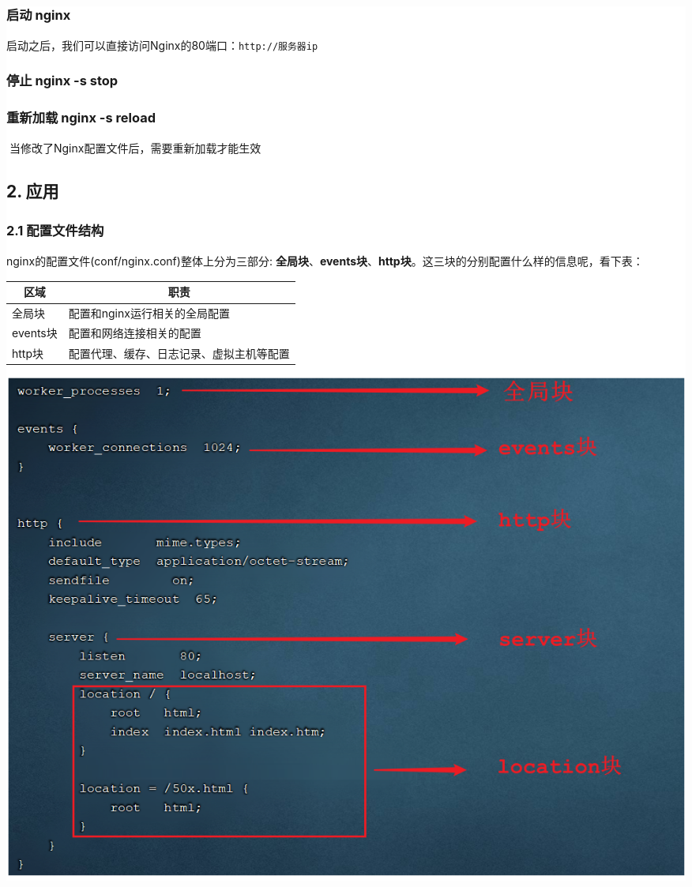### 启动 nginx

​	启动之后，我们可以直接访问Nginx的80端口：`http://服务器ip`

### 停止 nginx -s stop

### 重新加载 nginx -s reload

​	当修改了Nginx配置文件后，需要重新加载才能生效



## 2. 应用

### 2.1 配置文件结构

nginx的配置文件(conf/nginx.conf)整体上分为三部分: **全局块**、**events块**、**http块**。这三块的分别配置什么样的信息呢，看下表： 

| 区域     | 职责                                     |
| -------- | ---------------------------------------- |
| 全局块   | 配置和nginx运行相关的全局配置            |
| events块 | 配置和网络连接相关的配置                 |
| http块   | 配置代理、缓存、日志记录、虚拟主机等配置 |

![image-20220718172114253](img/image-20220718172114253.png)
